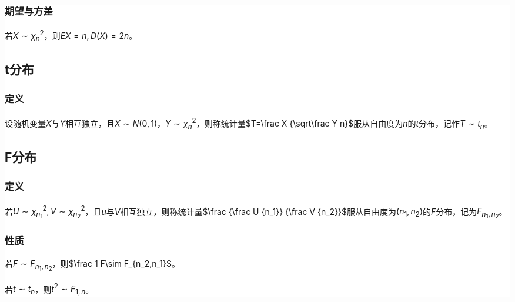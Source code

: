 ### 期望与方差

若$X\sim\chi_n^2$，则$EX=n,D(X)=2n$。

## t分布

### 定义

设随机变量$X$与$Y$相互独立，且$X\sim N(0,1)，Y\sim \chi_n^2$，则称统计量$T=\frac X {\sqrt\frac Y n}$服从自由度为$n$的$t$分布，记作$T\sim t_n$。

## F分布

### 定义

若$U\sim \chi_{n_1}^2,V\sim \chi_{n_2}^2$，且$u$与$V$相互独立，则称统计量$\frac {\frac U {n_1}} {\frac V {n_2}}$服从自由度为$(n_1,n_2)$的$F$分布，记为$F_{n_1,n_2}$。

### 性质

若$F\sim F_{n_1,n_2}$，则$\frac 1 F\sim F_{n_2,n_1}$。

若$t\sim t_n$，则$t^2\sim F_{1,n}$。

